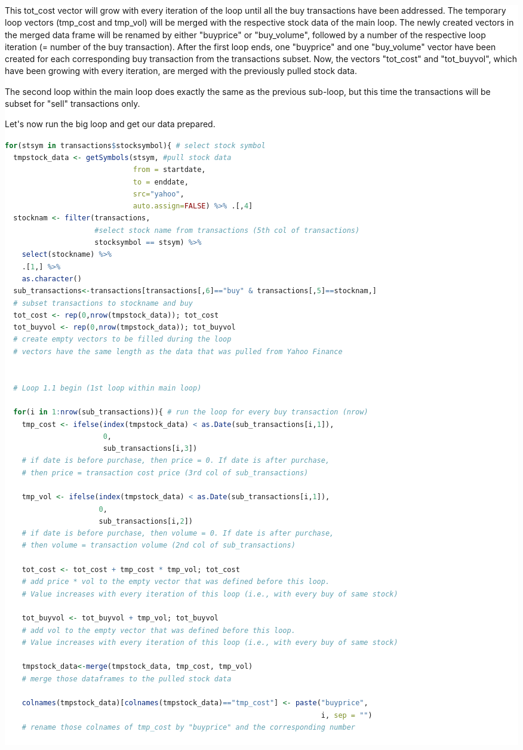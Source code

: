 This tot\_cost vector will grow with every iteration of the loop until all the buy transactions have been addressed. The temporary loop vectors (tmp\_cost and tmp\_vol) will be merged with the respective stock data of the main loop. The newly created vectors in the merged data frame will be renamed by either "buyprice" or "buy\_volume", followed by a number of the respective loop iteration (= number of the buy transaction). After the first loop ends, one "buyprice" and one "buy\_volume" vector have been created for each corresponding buy transaction from the transactions subset. Now, the vectors "tot\_cost" and "tot\_buyvol", which have been growing with every iteration, are merged with the previously pulled stock data.

The second loop within the main loop does exactly the same as the previous sub-loop, but this time the transactions will be subset for "sell" transactions only.

Let's now run the big loop and get our data prepared.

``` r
for(stsym in transactions$stocksymbol){ # select stock symbol
  tmpstock_data <- getSymbols(stsym, #pull stock data
                              from = startdate,
                              to = enddate,
                              src="yahoo",
                              auto.assign=FALSE) %>% .[,4]
  stocknam <- filter(transactions, 
                     #select stock name from transactions (5th col of transactions)
                     stocksymbol == stsym) %>%
    select(stockname) %>% 
    .[1,] %>% 
    as.character() 
  sub_transactions<-transactions[transactions[,6]=="buy" & transactions[,5]==stocknam,]
  # subset transactions to stockname and buy
  tot_cost <- rep(0,nrow(tmpstock_data)); tot_cost
  tot_buyvol <- rep(0,nrow(tmpstock_data)); tot_buyvol
  # create empty vectors to be filled during the loop
  # vectors have the same length as the data that was pulled from Yahoo Finance
  
  
  # Loop 1.1 begin (1st loop within main loop)
  
  for(i in 1:nrow(sub_transactions)){ # run the loop for every buy transaction (nrow)
    tmp_cost <- ifelse(index(tmpstock_data) < as.Date(sub_transactions[i,1]),
                       0, 
                       sub_transactions[i,3])
    # if date is before purchase, then price = 0. If date is after purchase, 
    # then price = transaction cost price (3rd col of sub_transactions)
    
    tmp_vol <- ifelse(index(tmpstock_data) < as.Date(sub_transactions[i,1]),
                      0,
                      sub_transactions[i,2])  
    # if date is before purchase, then volume = 0. If date is after purchase, 
    # then volume = transaction volume (2nd col of sub_transactions)
    
    tot_cost <- tot_cost + tmp_cost * tmp_vol; tot_cost
    # add price * vol to the empty vector that was defined before this loop. 
    # Value increases with every iteration of this loop (i.e., with every buy of same stock)
    
    tot_buyvol <- tot_buyvol + tmp_vol; tot_buyvol
    # add vol to the empty vector that was defined before this loop. 
    # Value increases with every iteration of this loop (i.e., with every buy of same stock)
    
    tmpstock_data<-merge(tmpstock_data, tmp_cost, tmp_vol)
    # merge those dataframes to the pulled stock data
    
    colnames(tmpstock_data)[colnames(tmpstock_data)=="tmp_cost"] <- paste("buyprice", 
                                                                          i, sep = "") 
    # rename those colnames of tmp_cost by "buyprice" and the corresponding number
    
```